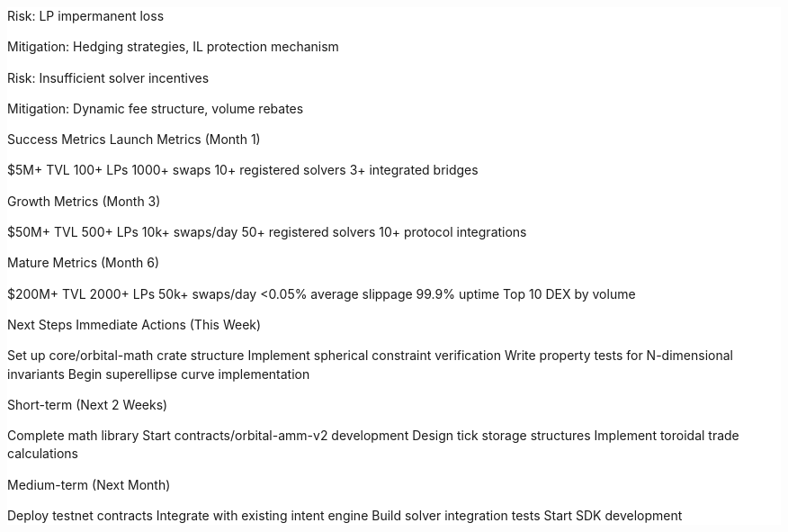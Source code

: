 
Risk: LP impermanent loss

Mitigation: Hedging strategies, IL protection mechanism


Risk: Insufficient solver incentives

Mitigation: Dynamic fee structure, volume rebates




Success Metrics
Launch Metrics (Month 1)

 $5M+ TVL
 100+ LPs
 1000+ swaps
 10+ registered solvers
 3+ integrated bridges

Growth Metrics (Month 3)

 $50M+ TVL
 500+ LPs
 10k+ swaps/day
 50+ registered solvers
 10+ protocol integrations

Mature Metrics (Month 6)

 $200M+ TVL
 2000+ LPs
 50k+ swaps/day
 <0.05% average slippage
 99.9% uptime
 Top 10 DEX by volume


Next Steps
Immediate Actions (This Week)

Set up core/orbital-math crate structure
Implement spherical constraint verification
Write property tests for N-dimensional invariants
Begin superellipse curve implementation

Short-term (Next 2 Weeks)

Complete math library
Start contracts/orbital-amm-v2 development
Design tick storage structures
Implement toroidal trade calculations

Medium-term (Next Month)

Deploy testnet contracts
Integrate with existing intent engine
Build solver integration tests
Start SDK development
